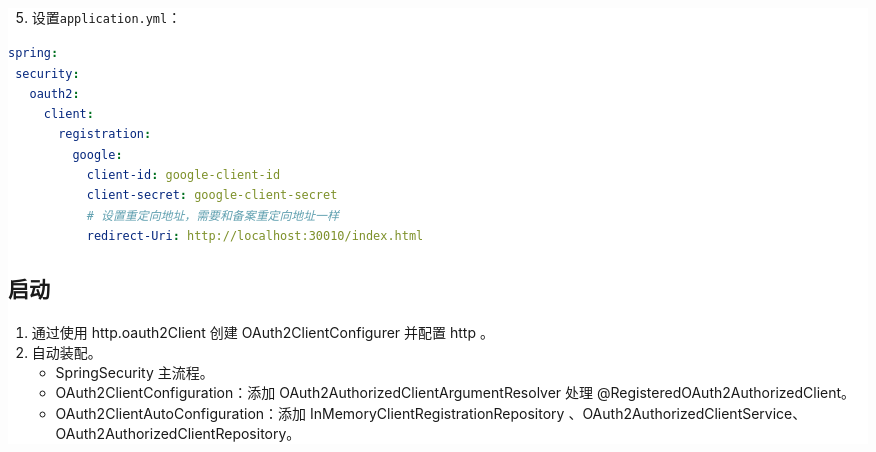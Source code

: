 5. 设置`application.yml`：

```yaml
spring:
 security:
   oauth2:
     client:
       registration:
         google:
           client-id: google-client-id
           client-secret: google-client-secret
           # 设置重定向地址，需要和备案重定向地址一样
           redirect-Uri: http://localhost:30010/index.html
```

## 启动

1. 通过使用 http.oauth2Client 创建 OAuth2ClientConfigurer 并配置 http 。
2. 自动装配。
   * SpringSecurity 主流程。
   * OAuth2ClientConfiguration：添加 OAuth2AuthorizedClientArgumentResolver 处理 @RegisteredOAuth2AuthorizedClient。
   * OAuth2ClientAutoConfiguration：添加 InMemoryClientRegistrationRepository 、OAuth2AuthorizedClientService、OAuth2AuthorizedClientRepository。
